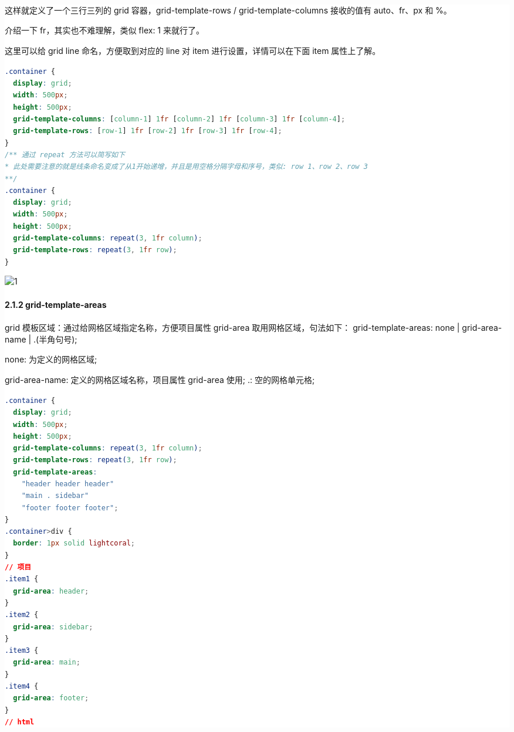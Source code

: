 这样就定义了一个三行三列的 grid 容器，grid-template-rows / grid-template-columns 接收的值有 auto、fr、px 和 %。

介绍一下 fr，其实也不难理解，类似 flex: 1 来就行了。

这里可以给 grid line 命名，方便取到对应的 line 对 item 进行设置，详情可以在下面 item 属性上了解。

```css
.container {
  display: grid;
  width: 500px;
  height: 500px;
  grid-template-columns: [column-1] 1fr [column-2] 1fr [column-3] 1fr [column-4];
  grid-template-rows: [row-1] 1fr [row-2] 1fr [row-3] 1fr [row-4];
}
/** 通过 repeat 方法可以简写如下
* 此处需要注意的就是线条命名变成了从1开始递增，并且是用空格分隔字母和序号，类似: row 1、row 2、row 3
**/
.container {
  display: grid;
  width: 500px;
  height: 500px;
  grid-template-columns: repeat(3, 1fr column);
  grid-template-rows: repeat(3, 1fr row);
}
```

![1](https://yywc-image.oss-cn-hangzhou.aliyuncs.com/2019-11-27-100604.png)

#### 2.1.2 grid-template-areas

grid 模板区域：通过给网格区域指定名称，方便项目属性 grid-area 取用网格区域，句法如下：
grid-template-areas: none | grid-area-name | .(半角句号);

none: 为定义的网格区域;

grid-area-name: 定义的网格区域名称，项目属性 grid-area 使用;
.: 空的网格单元格;

```css
.container {
  display: grid;
  width: 500px;
  height: 500px;
  grid-template-columns: repeat(3, 1fr column);
  grid-template-rows: repeat(3, 1fr row);
  grid-template-areas:
    "header header header"
    "main . sidebar"
    "footer footer footer";
}
.container>div {
  border: 1px solid lightcoral;
}
// 项目
.item1 {
  grid-area: header;
}
.item2 {
  grid-area: sidebar;
}
.item3 {
  grid-area: main;
}
.item4 {
  grid-area: footer;
}
// html
```